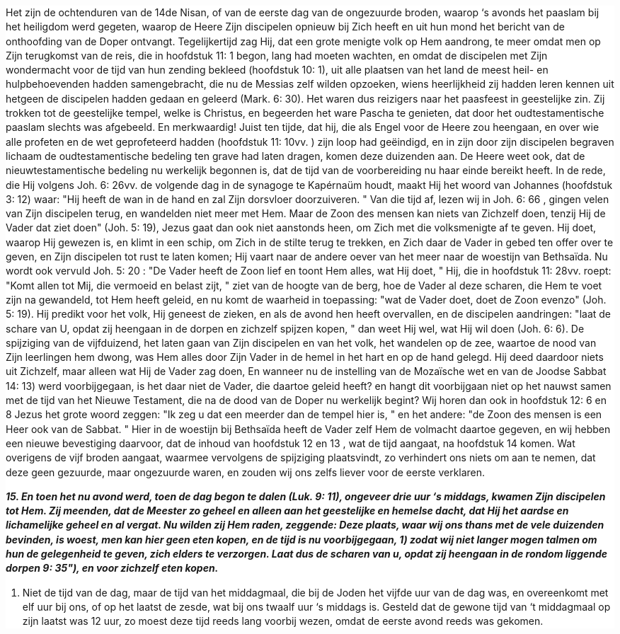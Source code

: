 Het zijn de ochtenduren van de 14de Nisan, of van de eerste dag van de ongezuurde broden, waarop ‘s avonds het paaslam bij het heiligdom werd gegeten, waarop de Heere Zijn discipelen opnieuw bij Zich heeft en uit hun mond het bericht van de onthoofding van de Doper ontvangt. Tegelijkertijd zag Hij, dat een grote menigte volk op Hem aandrong, te meer omdat men op Zijn terugkomst van de reis, die in hoofdstuk 11: 1 begon, lang had moeten wachten, en omdat de discipelen met Zijn wondermacht voor de tijd van hun zending bekleed (hoofdstuk 10: 1), uit alle plaatsen van het land de meest heil- en hulpbehoevenden hadden samengebracht, die nu de Messias zelf wilden opzoeken, wiens heerlijkheid zij hadden leren kennen uit hetgeen de discipelen hadden gedaan en geleerd (Mark. 6: 30). Het waren dus reizigers naar het paasfeest in geestelijke zin. Zij trokken tot de geestelijke tempel, welke is Christus, en begeerden het ware Pascha te genieten, dat door het oudtestamentische paaslam slechts was afgebeeld. En merkwaardig! Juist ten tijde, dat hij, die als Engel voor de Heere zou heengaan, en over wie alle profeten en de wet geprofeteerd hadden (hoofdstuk 11: 10vv. ) zijn loop had geëindigd, en in zijn door zijn discipelen begraven lichaam de oudtestamentische bedeling ten grave had laten dragen, komen deze duizenden aan. De Heere weet ook, dat de nieuwtestamentische bedeling nu werkelijk begonnen is, dat de tijd van de voorbereiding nu haar einde bereikt heeft. In de rede, die Hij volgens Joh. 6: 26vv. de volgende dag in de synagoge te Kapérnaüm houdt, maakt Hij het woord van Johannes (hoofdstuk 3: 12) waar: "Hij heeft de wan in de hand en zal Zijn dorsvloer doorzuiveren. " Van die tijd af, lezen wij in Joh. 6: 66 , gingen velen van Zijn discipelen terug, en wandelden niet meer met Hem. Maar de Zoon des mensen kan niets van Zichzelf doen, tenzij Hij de Vader dat ziet doen" (Joh. 5: 19), Jezus gaat dan ook niet aanstonds heen, om Zich met die volksmenigte af te geven. Hij doet, waarop Hij gewezen is, en klimt in een schip, om Zich in de stilte terug te trekken, en Zich daar de Vader in gebed ten offer over te geven, en Zijn discipelen tot rust te laten komen; Hij vaart naar de andere oever van het meer naar de woestijn van Bethsaïda. Nu wordt ook vervuld Joh. 5: 20 : "De Vader heeft de Zoon lief en toont Hem alles, wat Hij doet, " Hij, die in hoofdstuk 11: 28vv. roept: "Komt allen tot Mij, die vermoeid en belast zijt, " ziet van de hoogte van de berg, hoe de Vader al deze scharen, die Hem te voet zijn na gewandeld, tot Hem heeft geleid, en nu komt de waarheid in toepassing: "wat de Vader doet, doet de Zoon evenzo" (Joh. 5: 19). Hij predikt voor het volk, Hij geneest de zieken, en als de avond hen heeft overvallen, en de discipelen aandringen: "laat de schare van U, opdat zij heengaan in de dorpen en zichzelf spijzen kopen, " dan weet Hij wel, wat Hij wil doen (Joh. 6: 6). De spijziging van de vijfduizend, het laten gaan van Zijn discipelen en van het volk, het wandelen op de zee, waartoe de nood van Zijn leerlingen hem dwong, was Hem alles door Zijn Vader in de hemel in het hart en op de hand gelegd. Hij deed daardoor niets uit Zichzelf, maar alleen wat Hij de Vader zag doen, En wanneer nu de instelling van de Mozaïsche wet en van de Joodse Sabbat 14: 13) werd voorbijgegaan, is het daar niet de Vader, die daartoe geleid heeft? en hangt dit voorbijgaan niet op het nauwst samen met de tijd van het Nieuwe Testament, die na de dood van de Doper nu werkelijk begint? Wij horen dan ook in hoofdstuk 12: 6 en 8 Jezus het grote woord zeggen: "Ik zeg u dat een meerder dan de tempel hier is, " en het andere: "de Zoon des mensen is een Heer ook van de Sabbat. " Hier in de woestijn bij Bethsaïda heeft de Vader zelf Hem de volmacht daartoe gegeven, en wij hebben een nieuwe bevestiging daarvoor, dat de inhoud van hoofdstuk 12 en 13 , wat de tijd aangaat, na hoofdstuk 14 komen. Wat overigens de vijf broden aangaat, waarmee vervolgens de spijziging plaatsvindt, zo verhindert ons niets om aan te nemen, dat deze geen gezuurde, maar ongezuurde waren, en zouden wij ons zelfs liever voor de eerste verklaren.

***15. En toen het nu avond werd, toen de dag begon te dalen (Luk. 9: 11), ongeveer drie uur ‘s middags, kwamen Zijn discipelen tot Hem. Zij meenden, dat de Meester zo geheel en alleen aan het geestelijke en hemelse dacht, dat Hij het aardse en lichamelijke geheel en al vergat. Nu wilden zij Hem raden, zeggende: Deze plaats, waar wij ons thans met de vele duizenden bevinden, is woest, men kan hier geen eten kopen, en de tijd is nu voorbijgegaan, 1) zodat wij niet langer mogen talmen om hun de gelegenheid te geven, zich elders te verzorgen. Laat dus de scharen van u, opdat zij heengaan in de rondom liggende dorpen 9: 35"), en voor zichzelf eten kopen.***

1) Niet de tijd van de dag, maar de tijd van het middagmaal, die bij de Joden het vijfde uur van de dag was, en overeenkomt met elf uur bij ons, of op het laatst de zesde, wat bij ons twaalf uur ‘s middags is. Gesteld dat de gewone tijd van ‘t middagmaal op zijn laatst was 12 uur, zo moest deze tijd reeds lang voorbij wezen, omdat de eerste avond reeds was gekomen.
